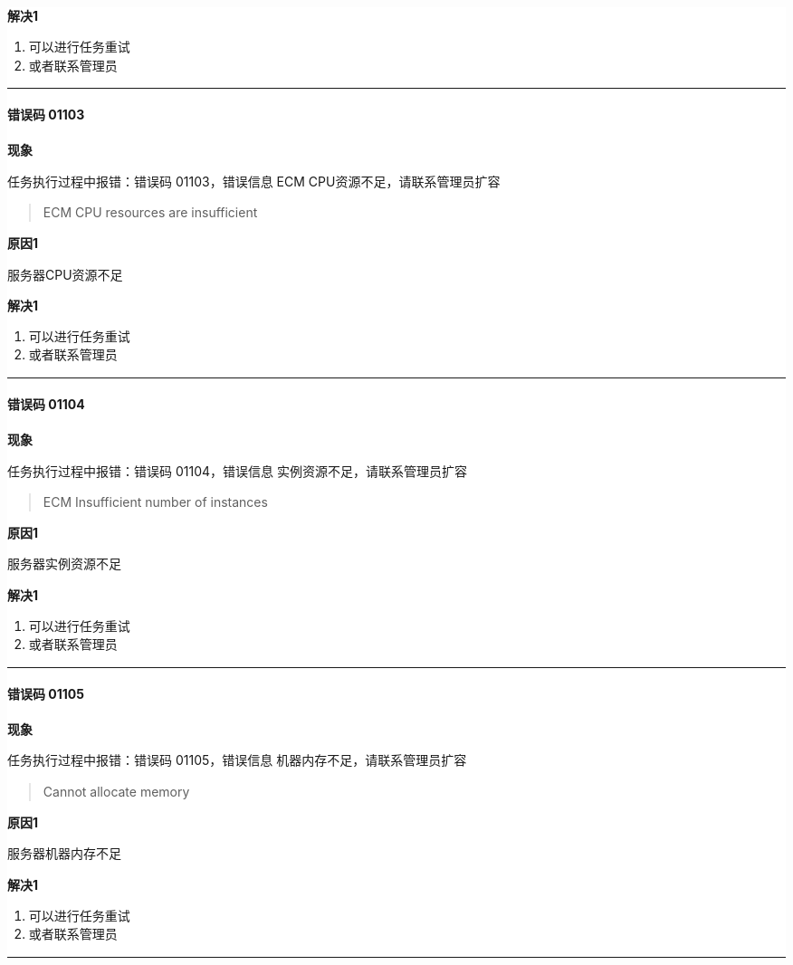**解决1**

1. 可以进行任务重试
2. 或者联系管理员

---------------------------------

#### 错误码 01103

**现象**

任务执行过程中报错：错误码 01103，错误信息 ECM CPU资源不足，请联系管理员扩容
>ECM CPU resources are insufficient

**原因1**

服务器CPU资源不足

**解决1**

1. 可以进行任务重试
2. 或者联系管理员

---------------------------------

#### 错误码 01104

**现象**

任务执行过程中报错：错误码 01104，错误信息 实例资源不足，请联系管理员扩容
>ECM Insufficient number of instances

**原因1**

服务器实例资源不足

**解决1**

1. 可以进行任务重试
2. 或者联系管理员

---------------------------------

#### 错误码 01105

**现象**

任务执行过程中报错：错误码 01105，错误信息 机器内存不足，请联系管理员扩容
>Cannot allocate memory

**原因1**

服务器机器内存不足

**解决1**

1. 可以进行任务重试
2. 或者联系管理员

---------------------------------

